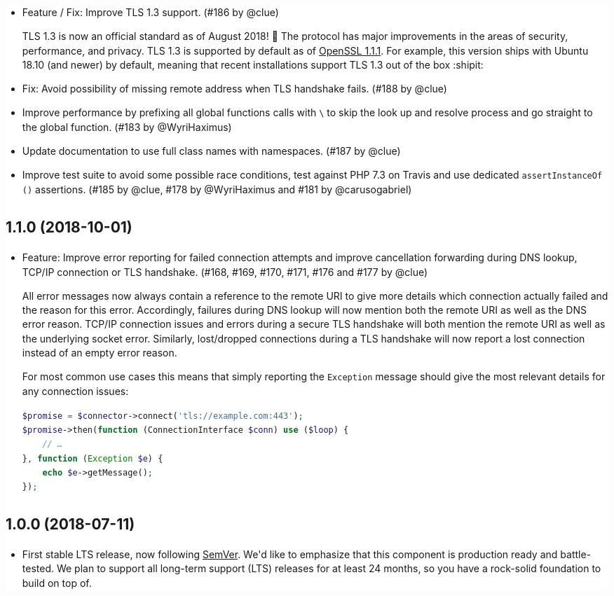 *   Feature / Fix: Improve TLS 1.3 support.
    (#186 by @clue)

    TLS 1.3 is now an official standard as of August 2018! :tada:
    The protocol has major improvements in the areas of security, performance, and privacy.
    TLS 1.3 is supported by default as of [OpenSSL 1.1.1](https://www.openssl.org/blog/blog/2018/09/11/release111/).
    For example, this version ships with Ubuntu 18.10 (and newer) by default, meaning that recent installations support TLS 1.3 out of the box :shipit:

*   Fix: Avoid possibility of missing remote address when TLS handshake fails.
    (#188 by @clue)

*   Improve performance by prefixing all global functions calls with `\` to skip the look up and resolve process and go straight to the global function.
    (#183 by @WyriHaximus)

*   Update documentation to use full class names with namespaces.
    (#187 by @clue)

*   Improve test suite to avoid some possible race conditions,
    test against PHP 7.3 on Travis and
    use dedicated `assertInstanceOf()` assertions.
    (#185 by @clue, #178 by @WyriHaximus and #181 by @carusogabriel)

## 1.1.0 (2018-10-01)

*   Feature: Improve error reporting for failed connection attempts and improve
    cancellation forwarding during DNS lookup, TCP/IP connection or TLS handshake.
    (#168, #169, #170, #171, #176 and #177 by @clue)

    All error messages now always contain a reference to the remote URI to give
    more details which connection actually failed and the reason for this error.
    Accordingly, failures during DNS lookup will now mention both the remote URI
    as well as the DNS error reason. TCP/IP connection issues and errors during
    a secure TLS handshake will both mention the remote URI as well as the
    underlying socket error. Similarly, lost/dropped connections during a TLS
    handshake will now report a lost connection instead of an empty error reason.

    For most common use cases this means that simply reporting the `Exception`
    message should give the most relevant details for any connection issues:

    ```php
    $promise = $connector->connect('tls://example.com:443');
    $promise->then(function (ConnectionInterface $conn) use ($loop) {
        // …
    }, function (Exception $e) {
        echo $e->getMessage();
    });
    ```

## 1.0.0 (2018-07-11)

*   First stable LTS release, now following [SemVer](https://semver.org/).
    We'd like to emphasize that this component is production ready and battle-tested.
    We plan to support all long-term support (LTS) releases for at least 24 months,
    so you have a rock-solid foundation to build on top of.
